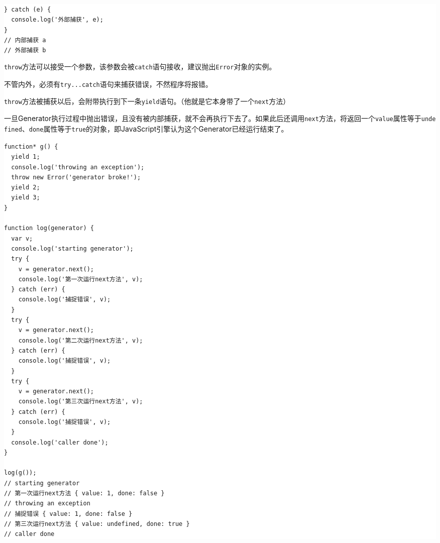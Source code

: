 ```
} catch (e) {
  console.log('外部捕获', e);
}
// 内部捕获 a
// 外部捕获 b
```

`throw`方法可以接受一个参数，该参数会被`catch`语句接收，建议抛出`Error`对象的实例。

不管内外，必须有`try...catch`语句来捕获错误，不然程序将报错。

`throw`方法被捕获以后，会附带执行到下一条`yield`语句。（他就是它本身带了一个`next`方法）

一旦Generator执行过程中抛出错误，且没有被内部捕获，就不会再执行下去了。如果此后还调用`next`方法，将返回一个`value`属性等于`undefined`、`done`属性等于`true`的对象，即JavaScript引擎认为这个Generator已经运行结束了。

```
function* g() {
  yield 1;
  console.log('throwing an exception');
  throw new Error('generator broke!');
  yield 2;
  yield 3;
}

function log(generator) {
  var v;
  console.log('starting generator');
  try {
    v = generator.next();
    console.log('第一次运行next方法', v);
  } catch (err) {
    console.log('捕捉错误', v);
  }
  try {
    v = generator.next();
    console.log('第二次运行next方法', v);
  } catch (err) {
    console.log('捕捉错误', v);
  }
  try {
    v = generator.next();
    console.log('第三次运行next方法', v);
  } catch (err) {
    console.log('捕捉错误', v);
  }
  console.log('caller done');
}

log(g());
// starting generator
// 第一次运行next方法 { value: 1, done: false }
// throwing an exception
// 捕捉错误 { value: 1, done: false }
// 第三次运行next方法 { value: undefined, done: true }
// caller done
```
